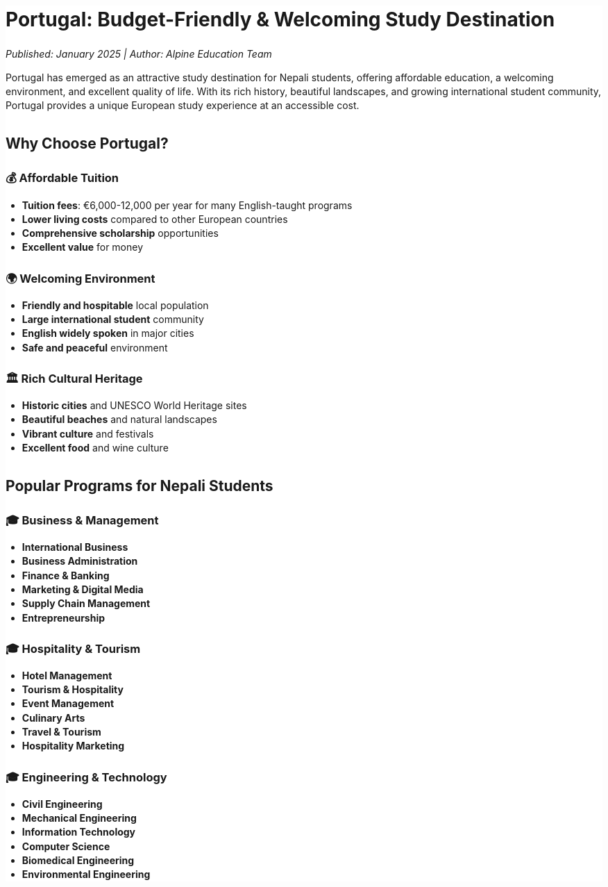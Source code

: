# Portugal: Budget-Friendly & Welcoming Study Destination

*Published: January 2025 | Author: Alpine Education Team*

Portugal has emerged as an attractive study destination for Nepali students, offering affordable education, a welcoming environment, and excellent quality of life. With its rich history, beautiful landscapes, and growing international student community, Portugal provides a unique European study experience at an accessible cost.

## Why Choose Portugal?

### 💰 Affordable Tuition
- **Tuition fees**: €6,000-12,000 per year for many English-taught programs
- **Lower living costs** compared to other European countries
- **Comprehensive scholarship** opportunities
- **Excellent value** for money

### 🌍 Welcoming Environment
- **Friendly and hospitable** local population
- **Large international student** community
- **English widely spoken** in major cities
- **Safe and peaceful** environment

### 🏛️ Rich Cultural Heritage
- **Historic cities** and UNESCO World Heritage sites
- **Beautiful beaches** and natural landscapes
- **Vibrant culture** and festivals
- **Excellent food** and wine culture

## Popular Programs for Nepali Students

### 🎓 Business & Management
- **International Business**
- **Business Administration**
- **Finance & Banking**
- **Marketing & Digital Media**
- **Supply Chain Management**
- **Entrepreneurship**

### 🎓 Hospitality & Tourism
- **Hotel Management**
- **Tourism & Hospitality**
- **Event Management**
- **Culinary Arts**
- **Travel & Tourism**
- **Hospitality Marketing**

### 🎓 Engineering & Technology
- **Civil Engineering**
- **Mechanical Engineering**
- **Information Technology**
- **Computer Science**
- **Biomedical Engineering**
- **Environmental Engineering**
